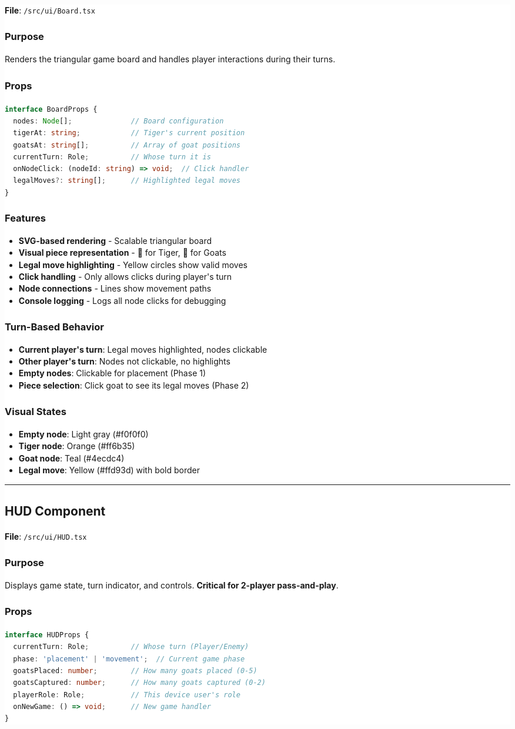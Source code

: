 **File**: `/src/ui/Board.tsx`

### Purpose
Renders the triangular game board and handles player interactions during their turns.

### Props
```typescript
interface BoardProps {
  nodes: Node[];              // Board configuration
  tigerAt: string;            // Tiger's current position
  goatsAt: string[];          // Array of goat positions
  currentTurn: Role;          // Whose turn it is
  onNodeClick: (nodeId: string) => void;  // Click handler
  legalMoves?: string[];      // Highlighted legal moves
}
```

### Features
- **SVG-based rendering** - Scalable triangular board
- **Visual piece representation** - 🐅 for Tiger, 🐐 for Goats
- **Legal move highlighting** - Yellow circles show valid moves
- **Click handling** - Only allows clicks during player's turn
- **Node connections** - Lines show movement paths
- **Console logging** - Logs all node clicks for debugging

### Turn-Based Behavior
- **Current player's turn**: Legal moves highlighted, nodes clickable
- **Other player's turn**: Nodes not clickable, no highlights
- **Empty nodes**: Clickable for placement (Phase 1)
- **Piece selection**: Click goat to see its legal moves (Phase 2)

### Visual States
- **Empty node**: Light gray (#f0f0f0)
- **Tiger node**: Orange (#ff6b35)
- **Goat node**: Teal (#4ecdc4)
- **Legal move**: Yellow (#ffd93d) with bold border

---

## HUD Component

**File**: `/src/ui/HUD.tsx`

### Purpose
Displays game state, turn indicator, and controls. **Critical for 2-player pass-and-play**.

### Props
```typescript
interface HUDProps {
  currentTurn: Role;          // Whose turn (Player/Enemy)
  phase: 'placement' | 'movement';  // Current game phase
  goatsPlaced: number;        // How many goats placed (0-5)
  goatsCaptured: number;      // How many goats captured (0-2)
  playerRole: Role;           // This device user's role
  onNewGame: () => void;      // New game handler
}
```
